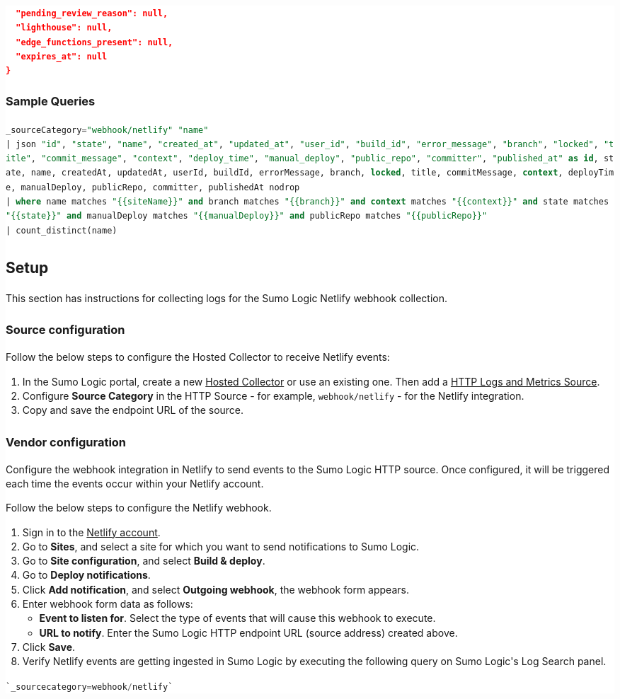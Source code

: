 ```json
  "pending_review_reason": null,
  "lighthouse": null,
  "edge_functions_present": null,
  "expires_at": null
}
```
### Sample Queries
```sql
_sourceCategory="webhook/netlify" "name"
| json "id", "state", "name", "created_at", "updated_at", "user_id", "build_id", "error_message", "branch", "locked", "title", "commit_message", "context", "deploy_time", "manual_deploy", "public_repo", "committer", "published_at" as id, state, name, createdAt, updatedAt, userId, buildId, errorMessage, branch, locked, title, commitMessage, context, deployTime, manualDeploy, publicRepo, committer, publishedAt nodrop
| where name matches "{{siteName}}" and branch matches "{{branch}}" and context matches "{{context}}" and state matches "{{state}}" and manualDeploy matches "{{manualDeploy}}" and publicRepo matches "{{publicRepo}}"
| count_distinct(name) 
```
## Setup

This section has instructions for collecting logs for the Sumo Logic Netlify webhook collection.

### Source configuration

Follow the below steps to configure the Hosted Collector to receive Netlify events:

1. In the Sumo Logic portal, create a new [Hosted Collector](https://help.sumologic.com/docs/send-data/hosted-collectors/configure-hosted-collector/) or use an existing one. Then add a [HTTP Logs and Metrics Source](https://help.sumologic.com/docs/send-data/hosted-collectors/http-source/logs-metrics/#configure-an-httplogs-and-metrics-source).
2. Configure **Source Category** in the HTTP Source - for example, `webhook/netlify` - for the Netlify integration.
3. Copy and save the endpoint URL of the source.

### Vendor configuration

Configure the webhook integration in Netlify to send events to the Sumo Logic HTTP source. Once configured, it will be triggered each time the events occur within your Netlify account.

Follow the below steps to configure the Netlify webhook.

1. Sign in to the [Netlify account](https://app.netlify.com/login).
2. Go to **Sites**, and select a site for which you want to send notifications to Sumo Logic.
3. Go to **Site configuration**, and select **Build & deploy**.
4. Go to **Deploy notifications**.
5. Click **Add notification**, and select **Outgoing webhook**, the webhook form appears.
6. Enter webhook form data as follows:
    - **Event to listen for**. Select the type of events that will cause this webhook to execute.
    - **URL to notify**. Enter the Sumo Logic HTTP endpoint URL (source address) created above.
7. Click **Save**.
8. Verify Netlify events are getting ingested in Sumo Logic by executing the following query on Sumo Logic's Log Search panel.
```sql
`_sourcecategory=webhook/netlify`
```
